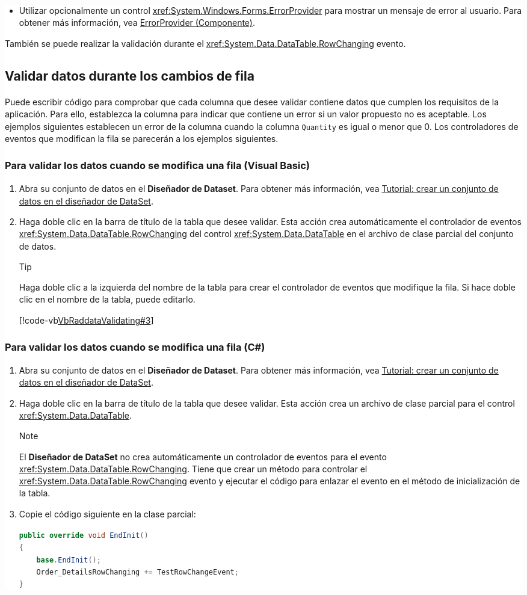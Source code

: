 - Utilizar opcionalmente un control <xref:System.Windows.Forms.ErrorProvider> para mostrar un mensaje de error al usuario. Para obtener más información, vea [ErrorProvider (Componente)](/dotnet/framework/winforms/controls/errorprovider-component-windows-forms).

También se puede realizar la validación durante el <xref:System.Data.DataTable.RowChanging> evento.

## <a name="validate-data-during-row-changes"></a>Validar datos durante los cambios de fila
Puede escribir código para comprobar que cada columna que desee validar contiene datos que cumplen los requisitos de la aplicación. Para ello, establezca la columna para indicar que contiene un error si un valor propuesto no es aceptable. Los ejemplos siguientes establecen un error de la columna cuando la columna `Quantity` es igual o menor que 0. Los controladores de eventos que modifican la fila se parecerán a los ejemplos siguientes.

### <a name="to-validate-data-when-a-row-changes-visual-basic"></a>Para validar los datos cuando se modifica una fila (Visual Basic)

1. Abra su conjunto de datos en el **Diseñador de Dataset**. Para obtener más información, vea [Tutorial: crear un conjunto de datos en el diseñador de DataSet](walkthrough-creating-a-dataset-with-the-dataset-designer.md).

2. Haga doble clic en la barra de título de la tabla que desee validar. Esta acción crea automáticamente el controlador de eventos <xref:System.Data.DataTable.RowChanging> del control <xref:System.Data.DataTable> en el archivo de clase parcial del conjunto de datos.

    > [!TIP]
    > Haga doble clic a la izquierda del nombre de la tabla para crear el controlador de eventos que modifique la fila. Si hace doble clic en el nombre de la tabla, puede editarlo.

     [!code-vb[VbRaddataValidating#3](../data-tools/codesnippet/VisualBasic/validate-data-in-datasets_1.vb)]

### <a name="to-validate-data-when-a-row-changes-c"></a>Para validar los datos cuando se modifica una fila (C#)

1. Abra su conjunto de datos en el **Diseñador de Dataset**. Para obtener más información, vea [Tutorial: crear un conjunto de datos en el diseñador de DataSet](walkthrough-creating-a-dataset-with-the-dataset-designer.md).

2. Haga doble clic en la barra de título de la tabla que desee validar. Esta acción crea un archivo de clase parcial para el control <xref:System.Data.DataTable>.

    > [!NOTE]
    > El **Diseñador de DataSet** no crea automáticamente un controlador de eventos para el evento <xref:System.Data.DataTable.RowChanging>. Tiene que crear un método para controlar el <xref:System.Data.DataTable.RowChanging> evento y ejecutar el código para enlazar el evento en el método de inicialización de la tabla.

3. Copie el código siguiente en la clase parcial:

    ```csharp
    public override void EndInit()
    {
        base.EndInit();
        Order_DetailsRowChanging += TestRowChangeEvent;
    }
